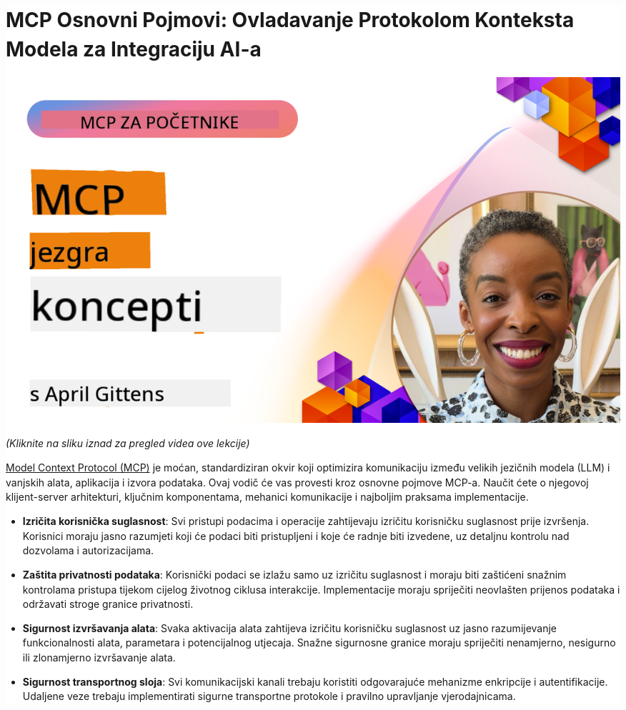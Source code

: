
# MCP Osnovni Pojmovi: Ovladavanje Protokolom Konteksta Modela za Integraciju AI-a

[![MCP Osnovni Pojmovi](../../../translated_images/02.8203e26c6fb5a797f38a10012061013ec66c95bb3260f6c9cfd2bf74b00860e1.hr.png)](https://youtu.be/earDzWGtE84)

_(Kliknite na sliku iznad za pregled videa ove lekcije)_

[Model Context Protocol (MCP)](https://github.com/modelcontextprotocol) je moćan, standardiziran okvir koji optimizira komunikaciju između velikih jezičnih modela (LLM) i vanjskih alata, aplikacija i izvora podataka. 
Ovaj vodič će vas provesti kroz osnovne pojmove MCP-a. Naučit ćete o njegovoj klijent-server arhitekturi, ključnim komponentama, mehanici komunikacije i najboljim praksama implementacije.

- **Izričita korisnička suglasnost**: Svi pristupi podacima i operacije zahtijevaju izričitu korisničku suglasnost prije izvršenja. Korisnici moraju jasno razumjeti koji će podaci biti pristupljeni i koje će radnje biti izvedene, uz detaljnu kontrolu nad dozvolama i autorizacijama.

- **Zaštita privatnosti podataka**: Korisnički podaci se izlažu samo uz izričitu suglasnost i moraju biti zaštićeni snažnim kontrolama pristupa tijekom cijelog životnog ciklusa interakcije. Implementacije moraju spriječiti neovlašten prijenos podataka i održavati stroge granice privatnosti.

- **Sigurnost izvršavanja alata**: Svaka aktivacija alata zahtijeva izričitu korisničku suglasnost uz jasno razumijevanje funkcionalnosti alata, parametara i potencijalnog utjecaja. Snažne sigurnosne granice moraju spriječiti nenamjerno, nesigurno ili zlonamjerno izvršavanje alata.

- **Sigurnost transportnog sloja**: Svi komunikacijski kanali trebaju koristiti odgovarajuće mehanizme enkripcije i autentifikacije. Udaljene veze trebaju implementirati sigurne transportne protokole i pravilno upravljanje vjerodajnicama.
